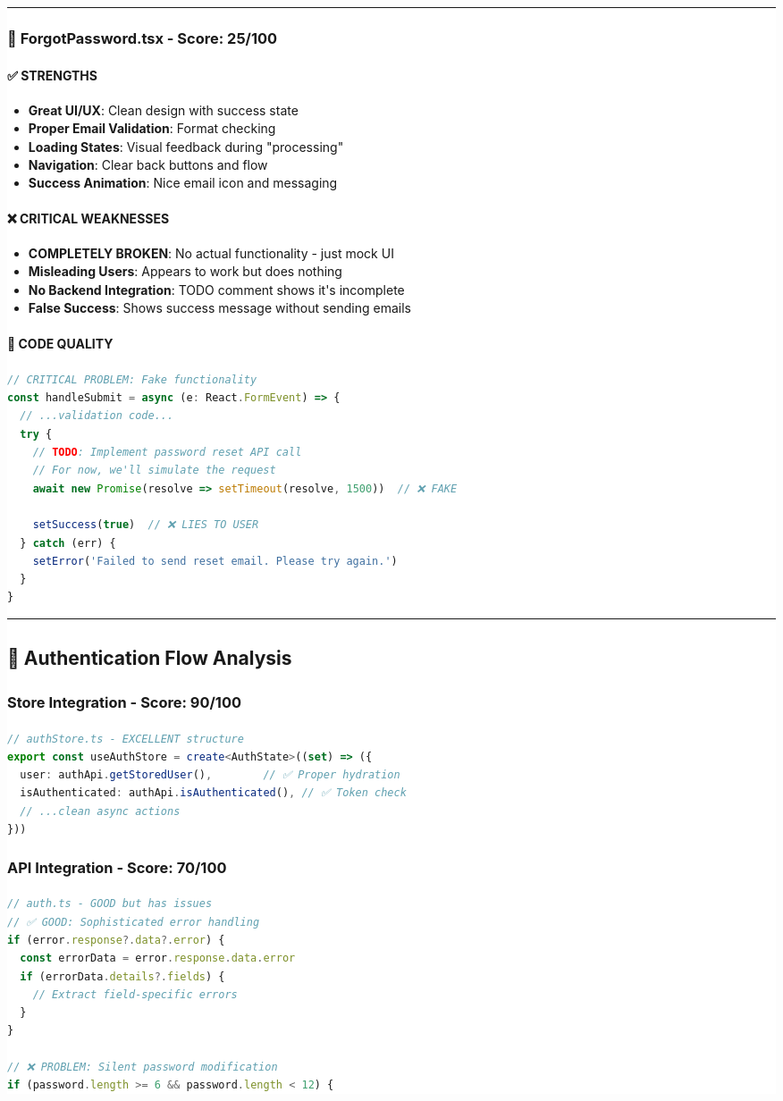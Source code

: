 ```typescript
```

---

### 🔑 **ForgotPassword.tsx** - **Score: 25/100**

#### ✅ **STRENGTHS**
- **Great UI/UX**: Clean design with success state
- **Proper Email Validation**: Format checking
- **Loading States**: Visual feedback during "processing"
- **Navigation**: Clear back buttons and flow
- **Success Animation**: Nice email icon and messaging

#### ❌ **CRITICAL WEAKNESSES**
- **COMPLETELY BROKEN**: No actual functionality - just mock UI
- **Misleading Users**: Appears to work but does nothing
- **No Backend Integration**: TODO comment shows it's incomplete
- **False Success**: Shows success message without sending emails

#### 🔧 **CODE QUALITY**
```typescript
// CRITICAL PROBLEM: Fake functionality
const handleSubmit = async (e: React.FormEvent) => {
  // ...validation code...
  try {
    // TODO: Implement password reset API call
    // For now, we'll simulate the request
    await new Promise(resolve => setTimeout(resolve, 1500))  // ❌ FAKE
    
    setSuccess(true)  // ❌ LIES TO USER
  } catch (err) {
    setError('Failed to send reset email. Please try again.')
  }
}
```

---

## 🔄 **Authentication Flow Analysis**

### **Store Integration** - **Score: 90/100**
```typescript
// authStore.ts - EXCELLENT structure
export const useAuthStore = create<AuthState>((set) => ({
  user: authApi.getStoredUser(),        // ✅ Proper hydration
  isAuthenticated: authApi.isAuthenticated(), // ✅ Token check
  // ...clean async actions
}))
```

### **API Integration** - **Score: 70/100**
```typescript
// auth.ts - GOOD but has issues
// ✅ GOOD: Sophisticated error handling
if (error.response?.data?.error) {
  const errorData = error.response.data.error
  if (errorData.details?.fields) {
    // Extract field-specific errors
  }
}

// ❌ PROBLEM: Silent password modification
if (password.length >= 6 && password.length < 12) {
```
